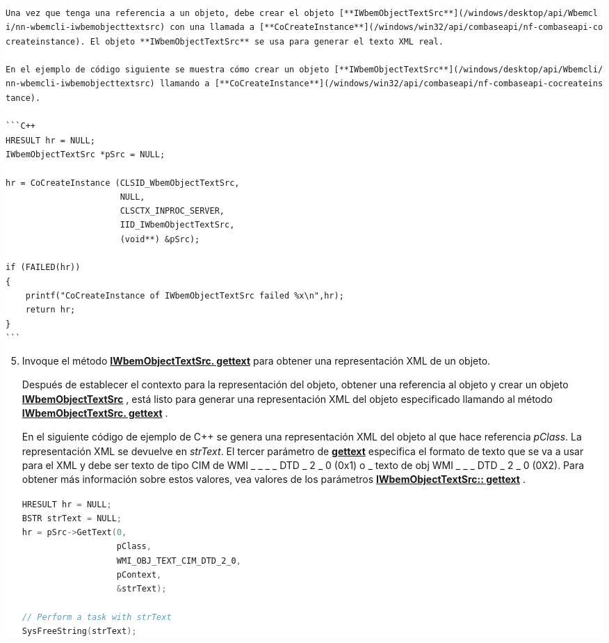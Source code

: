     Una vez que tenga una referencia a un objeto, debe crear el objeto [**IWbemObjectTextSrc**](/windows/desktop/api/Wbemcli/nn-wbemcli-iwbemobjecttextsrc) con una llamada a [**CoCreateInstance**](/windows/win32/api/combaseapi/nf-combaseapi-cocreateinstance). El objeto **IWbemObjectTextSrc** se usa para generar el texto XML real.

    En el ejemplo de código siguiente se muestra cómo crear un objeto [**IWbemObjectTextSrc**](/windows/desktop/api/Wbemcli/nn-wbemcli-iwbemobjecttextsrc) llamando a [**CoCreateInstance**](/windows/win32/api/combaseapi/nf-combaseapi-cocreateinstance).

    ```C++
    HRESULT hr = NULL;
    IWbemObjectTextSrc *pSrc = NULL;

    hr = CoCreateInstance (CLSID_WbemObjectTextSrc, 
                           NULL,
                           CLSCTX_INPROC_SERVER,
                           IID_IWbemObjectTextSrc, 
                           (void**) &pSrc);

    if (FAILED(hr))
    {
        printf("CoCreateInstance of IWbemObjectTextSrc failed %x\n",hr);
        return hr;
    }
    ```

    

5.  Invoque el método [**IWbemObjectTextSrc. gettext**](/windows/desktop/api/Wbemcli/nf-wbemcli-iwbemobjecttextsrc-gettext) para obtener una representación XML de un objeto.

    Después de establecer el contexto para la representación del objeto, obtener una referencia al objeto y crear un objeto [**IWbemObjectTextSrc**](/windows/desktop/api/Wbemcli/nn-wbemcli-iwbemobjecttextsrc) , está listo para generar una representación XML del objeto especificado llamando al método [**IWbemObjectTextSrc. gettext**](/windows/desktop/api/Wbemcli/nf-wbemcli-iwbemobjecttextsrc-gettext) .

    En el siguiente código de ejemplo de C++ se genera una representación XML del objeto al que hace referencia *pClass*. La representación XML se devuelve en *strText*. El tercer parámetro de [**gettext**](/windows/desktop/api/Wbemcli/nn-wbemcli-iwbemobjecttextsrc) especifica el formato de texto que se va a usar para el XML y debe ser texto de tipo CIM de WMI \_ \_ \_ \_ DTD \_ 2 \_ 0 (0x1) o \_ texto de obj WMI \_ \_ \_ DTD \_ 2 \_ 0 (0X2). Para obtener más información sobre estos valores, vea valores de los parámetros [**IWbemObjectTextSrc:: gettext**](/windows/desktop/api/Wbemcli/nf-wbemcli-iwbemobjecttextsrc-gettext) .

    ```C++
    HRESULT hr = NULL;
    BSTR strText = NULL;
    hr = pSrc->GetText(0, 
                       pClass, 
                       WMI_OBJ_TEXT_CIM_DTD_2_0,
                       pContext, 
                       &strText);

    // Perform a task with strText
    SysFreeString(strText);

